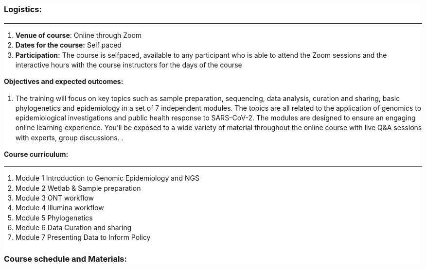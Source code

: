   


<h3>Logistics: </h3>
<hr>

<ol class="list-unstyled">

 <li><b>Venue of course</b>: Online through Zoom </li>


<li><b>Dates for the course:</b> Self paced</li>




<li><b>Participation:</b> The course is selfpaced,  available to any participant who is able to attend the Zoom sessions and the interactive hours with the course instructors for the days of the course</li>









</ol>
<b>Objectives and expected outcomes:</b> 

<ol>
<li>The training will focus on key topics such as sample preparation, sequencing, data analysis, curation and sharing, basic phylogenetics and epidemiology in a set of 7 independent modules. The topics are all related to the application of genomics to epidemiological investigations and public health response to SARS-CoV-2. 
The modules are designed to ensure an engaging online learning experience. You’ll be exposed to a wide variety of material throughout the online course with live Q&A sessions with experts, group discussions.
 .</li>

</ol>


<b>Course curriculum:</b>
<hr>
<ol class="list-unstyled">
<li>Module 1 Introduction to Genomic Epidemiology and NGS</li>
<li>Module 2 Wetlab & Sample preparation</li>
<li>Module 3 ONT workflow</li>
<li>Module 4 Illumina workflow</li>
<li>Module 5 Phylogenetics</li>
<li>Module 6 Data Curation and sharing</li>
<li>Module 7 Presenting Data to Inform Policy</li>
</ol>


<h3>Course schedule and Materials:</h3>


<div class="row">
    <div class="col-sm-12">
     <!-- <div><img alt="..." src="{{ site.baseurl }}img/course_schedule.png" width="100%"/></div> --> 
